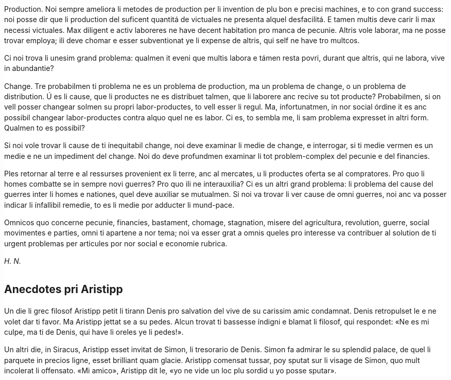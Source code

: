 Production. Noi sempre ameliora li metodes de production per li
invention de plu bon e precisi machines, e to con grand success: noi
posse dir que li production del suficent quantitá de victuales ne
presenta alquel desfacilitá. E tamen multis deve carir li max necessi
victuales. Max diligent e activ laboreres ne have decent habitation pro
manca de pecunie. Altris vole laborar, ma ne posse trovar employa; ili
deve chomar e esser subventionat ye li expense de altris, qui self ne
have tro multcos.

Ci noi trova li unesim grand problema: qualmen it eveni que multis
labora e támen resta povri, durant que altris, qui ne labora, vive in
abundantie?

Change. Tre probabilmen ti problema ne es un problema de production, ma
un problema de change, o un problema de distribution. Ú es li cause, que
li productes ne es distribuet talmen, que li laborere anc recive su tot
producte? Probabilmen, si on vell posser changear solmen su propri
labor-productes, to vell esser li regul. Ma, ínfortunatmen, in nor
social órdine it es anc possibil changear labor-productes contra alquo
quel ne es labor. Ci es, to sembla me, li sam problema expresset in
altri form. Qualmen to es possibil?

Si noi vole trovar li cause de ti ínequitabil change, noi deve examinar
li medie de change, e interrogar, si ti medie vermen es un medie e ne un
impediment del change. Noi do deve profundmen examinar li tot
problem-complex del pecunie e del financies.

Ples retornar al terre e al ressurses provenient ex li terre, anc al
mercates, u li productes oferta se al compratores. Pro quo li homes
combatte se in sempre novi guerres? Pro quo ili ne interauxilia? Ci es
un altri grand problema: li problema del cause del guerres inter li
homes e nationes, quel deve auxiliar se mutualmen. Si noi va trovar li
ver cause de omni guerres, noi anc va posser indicar li ínfallibil
remedie, to es li medie por adducter li mund-pace.

Omnicos quo concerne pecunie, financies, bastament, chomage, stagnation,
misere del agricultura, revolution, guerre, social movimentes e parties,
omni ti apartene a nor tema; noi va esser grat a omnis queles pro
interesse va contribuer al solution de ti urgent problemas per articules
por nor social e economie rubrica.

_H. N._




## Anecdotes pri Aristipp

Un die li grec filosof Aristipp petit li tirann Denis pro salvation del
vive de su carissim amic condamnat. Denis retropulset le e ne volet dar
ti favor. Ma Aristipp jettat se a su pedes. Alcun trovat ti bassesse
índigni e blamat li filosof, qui respondet: «Ne es mi culpe, ma ti de
Denis, qui have li oreles ye li pedes!».

Un altri die, in Siracus, Aristipp esset invitat de Simon, li tresorario
de Denis. Simon fa admirar le su splendid palace, de quel li parquete in
precios ligne, esset brilliant quam glacie. Aristipp comensat tussar,
poy sputat sur li visage de Simon, quo mult incolerat li offensato. «Mi
amico», Aristipp dit le, «yo ne vide un loc plu sordid u yo posse
sputar».
